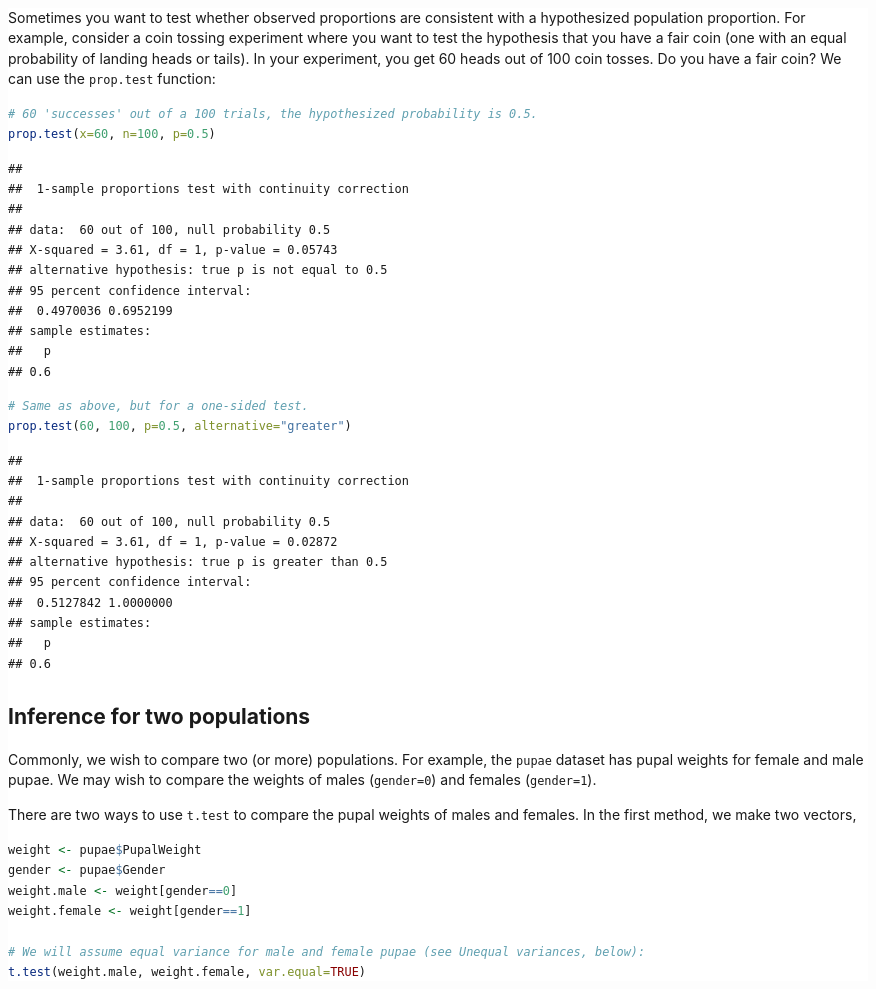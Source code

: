 Sometimes you want to test whether observed proportions are consistent with a hypothesized population proportion. For example, consider a coin tossing experiment where you want to test the hypothesis that you have a fair coin (one with an equal probability of landing heads or tails). In your experiment, you get  60 heads out of 100 coin tosses. Do you have a fair coin? We can use the `prop.test` function:


```r
# 60 'successes' out of a 100 trials, the hypothesized probability is 0.5.
prop.test(x=60, n=100, p=0.5)
```

```
## 
## 	1-sample proportions test with continuity correction
## 
## data:  60 out of 100, null probability 0.5
## X-squared = 3.61, df = 1, p-value = 0.05743
## alternative hypothesis: true p is not equal to 0.5
## 95 percent confidence interval:
##  0.4970036 0.6952199
## sample estimates:
##   p 
## 0.6
```

```r
# Same as above, but for a one-sided test.
prop.test(60, 100, p=0.5, alternative="greater")
```

```
## 
## 	1-sample proportions test with continuity correction
## 
## data:  60 out of 100, null probability 0.5
## X-squared = 3.61, df = 1, p-value = 0.02872
## alternative hypothesis: true p is greater than 0.5
## 95 percent confidence interval:
##  0.5127842 1.0000000
## sample estimates:
##   p 
## 0.6
```


## Inference for two populations

Commonly, we wish to compare two (or more) populations. For example, the `pupae` dataset has pupal weights for female and male pupae. We may wish to compare the weights of males (`gender=0`) and females (`gender=1`). 

There are two ways to use `t.test` to compare the pupal weights of males and females. In the first method, we make two vectors, 


```r
weight <- pupae$PupalWeight
gender <- pupae$Gender
weight.male <- weight[gender==0]
weight.female <- weight[gender==1]

# We will assume equal variance for male and female pupae (see Unequal variances, below):
t.test(weight.male, weight.female, var.equal=TRUE)
```
